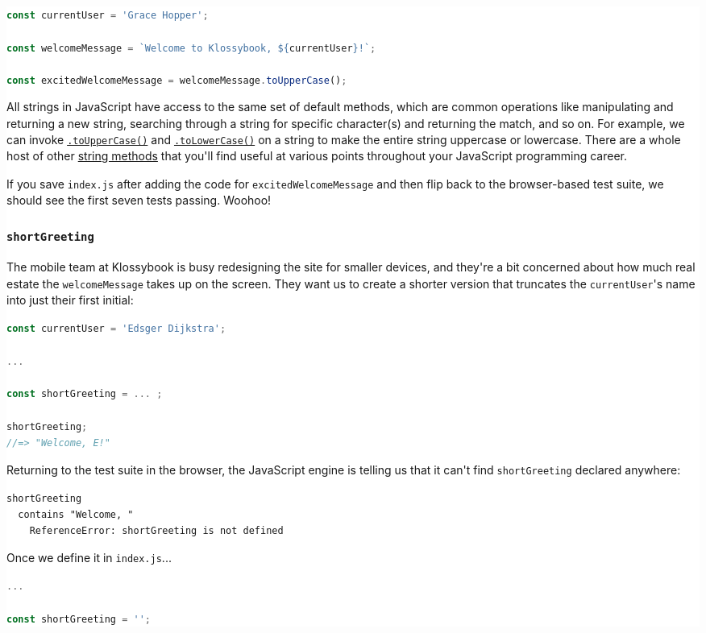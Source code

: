 ```js
const currentUser = 'Grace Hopper';

const welcomeMessage = `Welcome to Klossybook, ${currentUser}!`;

const excitedWelcomeMessage = welcomeMessage.toUpperCase();
```

All strings in JavaScript have access to the same set of default methods, which
are common operations like manipulating and returning a new string, searching
through a string for specific character(s) and returning the match, and so on.
For example, we can invoke [`.toUpperCase()`][toUpperCase] and
[`.toLowerCase()`][toLowerCase] on a string to make the entire string uppercase
or lowercase. There are a whole host of other [string methods][string methods]
that you'll find useful at various points throughout your JavaScript programming
career.

If you save `index.js` after adding the code for `excitedWelcomeMessage` and
then flip back to the browser-based test suite, we should see the first seven
tests passing. Woohoo!

### `shortGreeting`

The mobile team at Klossybook is busy redesigning the site for smaller devices,
and they're a bit concerned about how much real estate the `welcomeMessage`
takes up on the screen. They want us to create a shorter version that truncates
the `currentUser`'s name into just their first initial:

```js
const currentUser = 'Edsger Dijkstra';

...

const shortGreeting = ... ;

shortGreeting;
//=> "Welcome, E!"
```

Returning to the test suite in the browser, the JavaScript engine is telling us
that it can't find `shortGreeting` declared anywhere:

```
shortGreeting
  contains "Welcome, "
    ReferenceError: shortGreeting is not defined
```

Once we define it in `index.js`...

```js
...

const shortGreeting = '';
```


[open JS console]: https://webmasters.stackexchange.com/questions/8525/how-do-i-open-the-javascript-console-in-different-browsers/77337#77337
[template literals]: https://developer.mozilla.org/en-US/docs/Web/JavaScript/Reference/Template_literals
[DRY]: https://en.wikipedia.org/wiki/Don%27t_repeat_yourself
[string methods]: https://developer.mozilla.org/en-US/docs/Web/JavaScript/Reference/Global_Objects/String#Methods_2
[length]: https://developer.mozilla.org/en-US/docs/Web/JavaScript/Reference/Global_Objects/String/length
[character access]: https://developer.mozilla.org/en-US/docs/Web/JavaScript/Reference/Global_Objects/String#Character_access
[toUpperCase]: https://developer.mozilla.org/en-US/docs/Web/JavaScript/Reference/Global_Objects/String/toUpperCase
[toLowerCase]: https://developer.mozilla.org/en-US/docs/Web/JavaScript/Reference/Global_Objects/String/toLowerCase
[charAt]: https://developer.mozilla.org/en-US/docs/Web/JavaScript/Reference/Global_Objects/String/charAt
[slice]: https://developer.mozilla.org/en-US/docs/Web/JavaScript/Reference/Global_Objects/String/slice
[manual PR instructions]: http://help.learn.co/workflow-tips/github/how-to-manually-submit-a-lab
